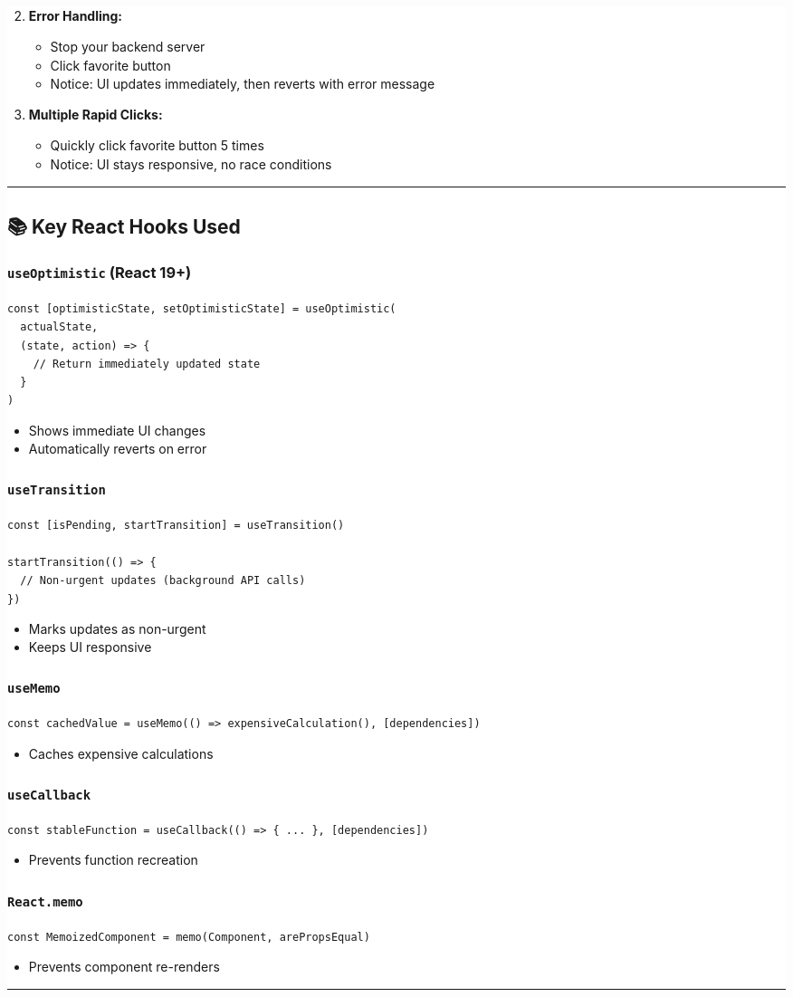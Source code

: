 2. **Error Handling:**
   - Stop your backend server
   - Click favorite button
   - Notice: UI updates immediately, then reverts with error message

3. **Multiple Rapid Clicks:**
   - Quickly click favorite button 5 times
   - Notice: UI stays responsive, no race conditions

---

## 📚 Key React Hooks Used

### `useOptimistic` (React 19+)
```tsx
const [optimisticState, setOptimisticState] = useOptimistic(
  actualState,
  (state, action) => {
    // Return immediately updated state
  }
)
```
- Shows immediate UI changes
- Automatically reverts on error

### `useTransition`
```tsx
const [isPending, startTransition] = useTransition()

startTransition(() => {
  // Non-urgent updates (background API calls)
})
```
- Marks updates as non-urgent
- Keeps UI responsive

### `useMemo`
```tsx
const cachedValue = useMemo(() => expensiveCalculation(), [dependencies])
```
- Caches expensive calculations

### `useCallback`
```tsx
const stableFunction = useCallback(() => { ... }, [dependencies])
```
- Prevents function recreation

### `React.memo`
```tsx
const MemoizedComponent = memo(Component, arePropsEqual)
```
- Prevents component re-renders

---